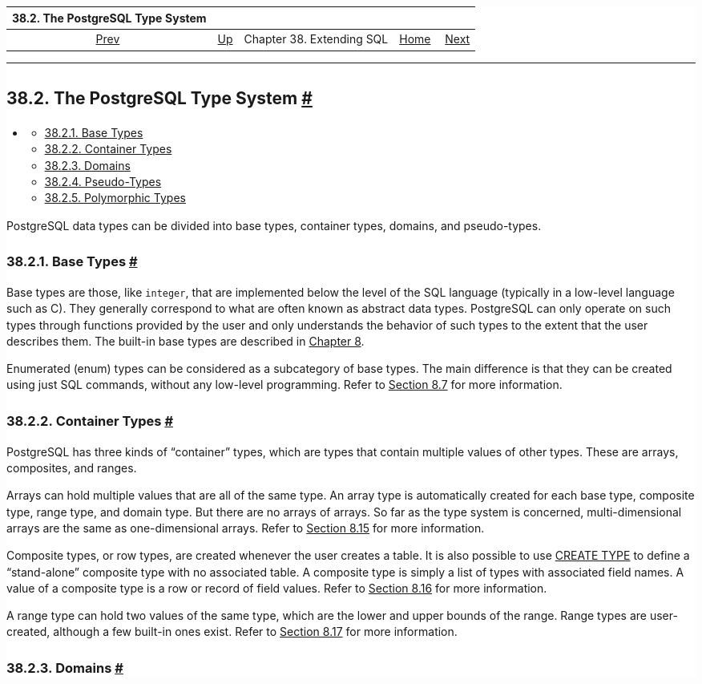 

|             38.2. The PostgreSQL Type System             |                                               |                           |                                                       |                                                    |
| :------------------------------------------------------: | :-------------------------------------------- | :-----------------------: | ----------------------------------------------------: | -------------------------------------------------: |
| [Prev](extend-how.html "38.1. How Extensibility Works")  | [Up](extend.html "Chapter 38. Extending SQL") | Chapter 38. Extending SQL | [Home](index.html "PostgreSQL 17devel Documentation") |  [Next](xfunc.html "38.3. User-Defined Functions") |

***

## 38.2. The PostgreSQL Type System [#](#EXTEND-TYPE-SYSTEM)

*   *   [38.2.1. Base Types](extend-type-system.html#EXTEND-TYPE-SYSTEM-BASE)
    *   [38.2.2. Container Types](extend-type-system.html#EXTEND-TYPE-SYSTEM-CONTAINER)
    *   [38.2.3. Domains](extend-type-system.html#EXTEND-TYPE-SYSTEM-DOMAINS)
    *   [38.2.4. Pseudo-Types](extend-type-system.html#EXTEND-TYPE-SYSTEM-PSEUDO)
    *   [38.2.5. Polymorphic Types](extend-type-system.html#EXTEND-TYPES-POLYMORPHIC)

[]()[]()[]()[]()[]()[]()

PostgreSQL data types can be divided into base types, container types, domains, and pseudo-types.

### 38.2.1. Base Types [#](#EXTEND-TYPE-SYSTEM-BASE)

Base types are those, like `integer`, that are implemented below the level of the SQL language (typically in a low-level language such as C). They generally correspond to what are often known as abstract data types. PostgreSQL can only operate on such types through functions provided by the user and only understands the behavior of such types to the extent that the user describes them. The built-in base types are described in [Chapter 8](datatype.html "Chapter 8. Data Types").

Enumerated (enum) types can be considered as a subcategory of base types. The main difference is that they can be created using just SQL commands, without any low-level programming. Refer to [Section 8.7](datatype-enum.html "8.7. Enumerated Types") for more information.

### 38.2.2. Container Types [#](#EXTEND-TYPE-SYSTEM-CONTAINER)

PostgreSQL has three kinds of “container” types, which are types that contain multiple values of other types. These are arrays, composites, and ranges.

Arrays can hold multiple values that are all of the same type. An array type is automatically created for each base type, composite type, range type, and domain type. But there are no arrays of arrays. So far as the type system is concerned, multi-dimensional arrays are the same as one-dimensional arrays. Refer to [Section 8.15](arrays.html "8.15. Arrays") for more information.

Composite types, or row types, are created whenever the user creates a table. It is also possible to use [CREATE TYPE](sql-createtype.html "CREATE TYPE") to define a “stand-alone” composite type with no associated table. A composite type is simply a list of types with associated field names. A value of a composite type is a row or record of field values. Refer to [Section 8.16](rowtypes.html "8.16. Composite Types") for more information.

A range type can hold two values of the same type, which are the lower and upper bounds of the range. Range types are user-created, although a few built-in ones exist. Refer to [Section 8.17](rangetypes.html "8.17. Range Types") for more information.

### 38.2.3. Domains [#](#EXTEND-TYPE-SYSTEM-DOMAINS)
